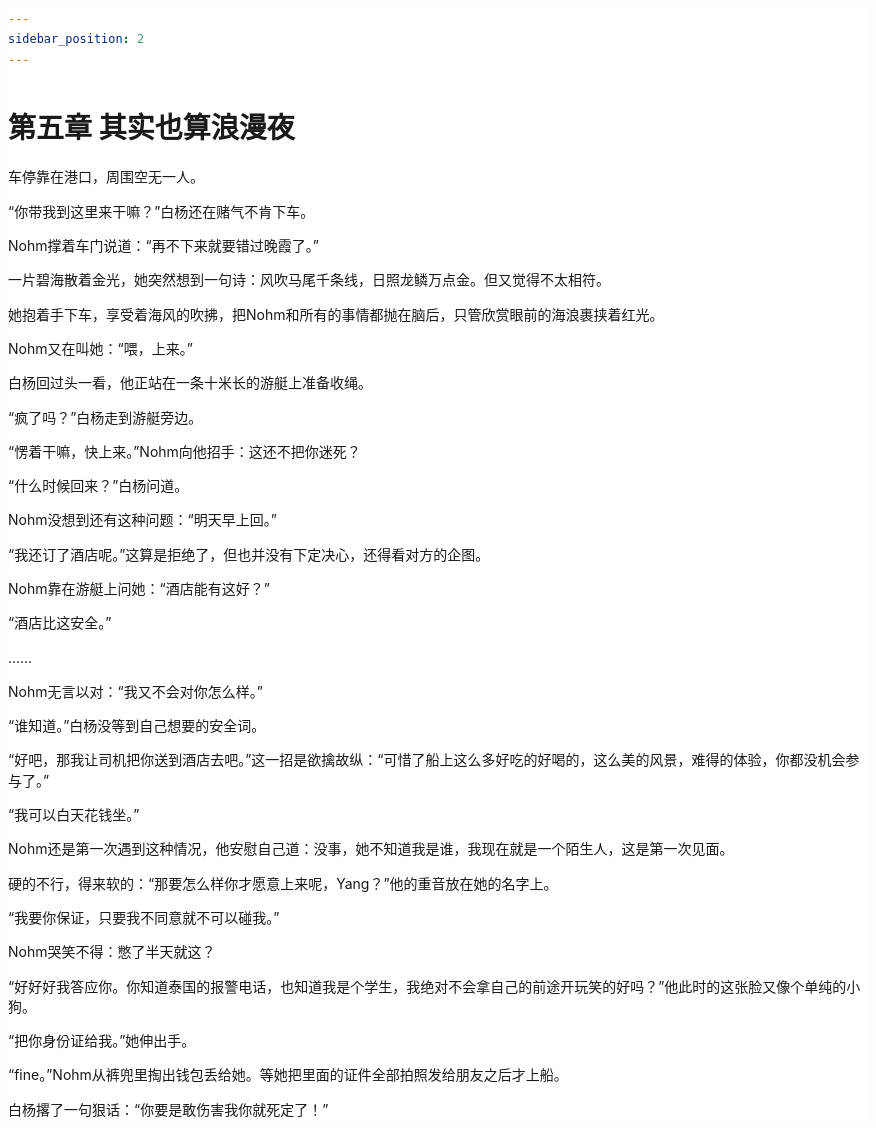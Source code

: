 ```yaml
---
sidebar_position: 2
---
```


# 第五章 其实也算浪漫夜

车停靠在港口，周围空无一人。

“你带我到这里来干嘛？”白杨还在赌气不肯下车。

Nohm撑着车门说道：“再不下来就要错过晚霞了。”

一片碧海散着金光，她突然想到一句诗：风吹马尾千条线，日照龙鳞万点金。但又觉得不太相符。

她抱着手下车，享受着海风的吹拂，把Nohm和所有的事情都抛在脑后，只管欣赏眼前的海浪裹挟着红光。

Nohm又在叫她：“喂，上来。”

白杨回过头一看，他正站在一条十米长的游艇上准备收绳。

“疯了吗？”白杨走到游艇旁边。

“愣着干嘛，快上来。”Nohm向他招手：这还不把你迷死？

“什么时候回来？”白杨问道。

Nohm没想到还有这种问题：“明天早上回。”

“我还订了酒店呢。”这算是拒绝了，但也并没有下定决心，还得看对方的企图。

Nohm靠在游艇上问她：“酒店能有这好？”

“酒店比这安全。”

……

Nohm无言以对：“我又不会对你怎么样。”

“谁知道。”白杨没等到自己想要的安全词。

“好吧，那我让司机把你送到酒店去吧。”这一招是欲擒故纵：“可惜了船上这么多好吃的好喝的，这么美的风景，难得的体验，你都没机会参与了。”

“我可以白天花钱坐。”

Nohm还是第一次遇到这种情况，他安慰自己道：没事，她不知道我是谁，我现在就是一个陌生人，这是第一次见面。

硬的不行，得来软的：“那要怎么样你才愿意上来呢，Yang？”他的重音放在她的名字上。

“我要你保证，只要我不同意就不可以碰我。”

Nohm哭笑不得：憋了半天就这？

“好好好我答应你。你知道泰国的报警电话，也知道我是个学生，我绝对不会拿自己的前途开玩笑的好吗？”他此时的这张脸又像个单纯的小狗。

“把你身份证给我。”她伸出手。

“fine。”Nohm从裤兜里掏出钱包丢给她。等她把里面的证件全部拍照发给朋友之后才上船。

白杨撂了一句狠话：“你要是敢伤害我你就死定了！”
